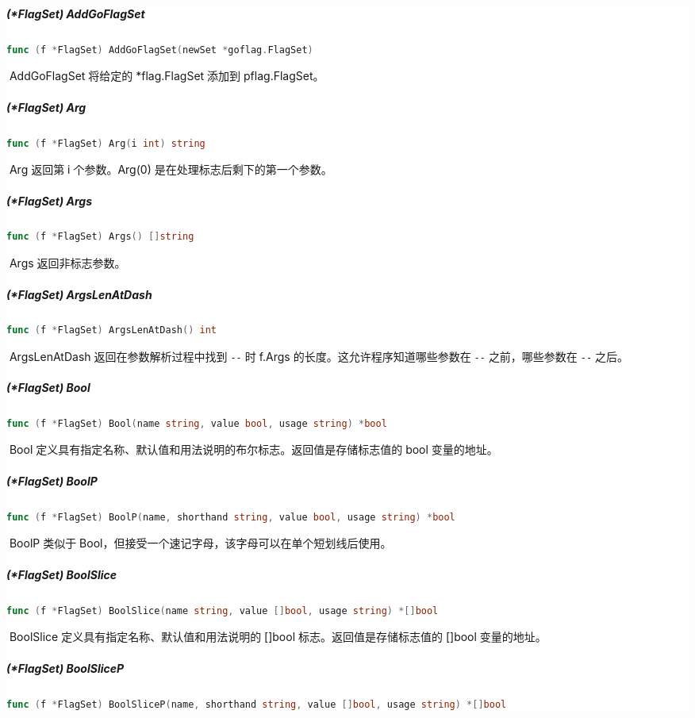 ##### (*FlagSet) AddGoFlagSet 

``` go
func (f *FlagSet) AddGoFlagSet(newSet *goflag.FlagSet)
```

​	AddGoFlagSet 将给定的 *flag.FlagSet 添加到 pflag.FlagSet。

##### (*FlagSet) Arg 

``` go
func (f *FlagSet) Arg(i int) string
```

​	Arg 返回第 i 个参数。Arg(0) 是在处理标志后剩下的第一个参数。

##### (*FlagSet) Args 

``` go
func (f *FlagSet) Args() []string
```

​	Args 返回非标志参数。

##### (*FlagSet) ArgsLenAtDash 

``` go
func (f *FlagSet) ArgsLenAtDash() int
```

​	ArgsLenAtDash 返回在参数解析过程中找到 `--` 时 f.Args 的长度。这允许程序知道哪些参数在 `--` 之前，哪些参数在 `--` 之后。

##### (*FlagSet) Bool 

``` go
func (f *FlagSet) Bool(name string, value bool, usage string) *bool
```

​	Bool 定义具有指定名称、默认值和用法说明的布尔标志。返回值是存储标志值的 bool 变量的地址。

##### (*FlagSet) BoolP 

``` go
func (f *FlagSet) BoolP(name, shorthand string, value bool, usage string) *bool
```

​	BoolP 类似于 Bool，但接受一个速记字母，该字母可以在单个短划线后使用。

##### (*FlagSet) BoolSlice 

``` go
func (f *FlagSet) BoolSlice(name string, value []bool, usage string) *[]bool
```

​	BoolSlice 定义具有指定名称、默认值和用法说明的 []bool 标志。返回值是存储标志值的 []bool 变量的地址。

##### (*FlagSet) BoolSliceP 

``` go
func (f *FlagSet) BoolSliceP(name, shorthand string, value []bool, usage string) *[]bool
```
